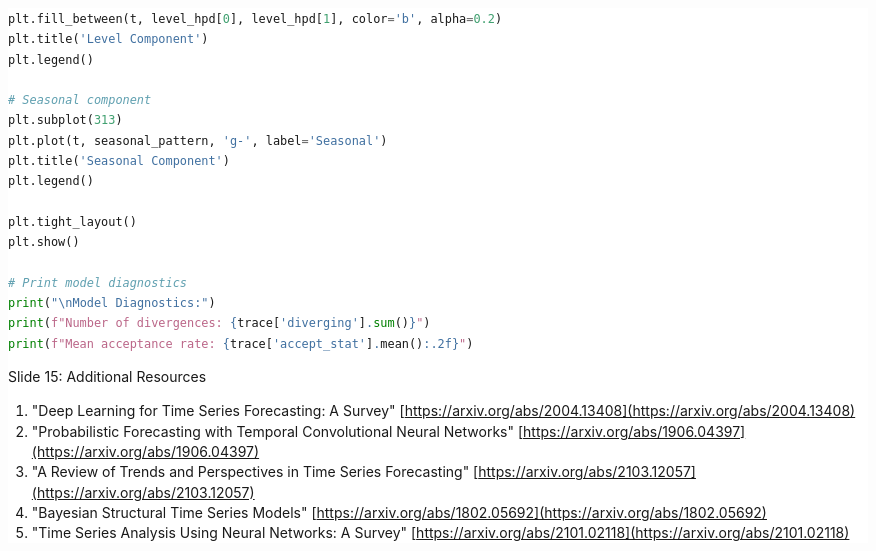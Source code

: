 ```python
plt.fill_between(t, level_hpd[0], level_hpd[1], color='b', alpha=0.2)
plt.title('Level Component')
plt.legend()

# Seasonal component
plt.subplot(313)
plt.plot(t, seasonal_pattern, 'g-', label='Seasonal')
plt.title('Seasonal Component')
plt.legend()

plt.tight_layout()
plt.show()

# Print model diagnostics
print("\nModel Diagnostics:")
print(f"Number of divergences: {trace['diverging'].sum()}")
print(f"Mean acceptance rate: {trace['accept_stat'].mean():.2f}")
```

Slide 15: Additional Resources

1.  "Deep Learning for Time Series Forecasting: A Survey" [https://arxiv.org/abs/2004.13408](https://arxiv.org/abs/2004.13408)
2.  "Probabilistic Forecasting with Temporal Convolutional Neural Networks" [https://arxiv.org/abs/1906.04397](https://arxiv.org/abs/1906.04397)
3.  "A Review of Trends and Perspectives in Time Series Forecasting" [https://arxiv.org/abs/2103.12057](https://arxiv.org/abs/2103.12057)
4.  "Bayesian Structural Time Series Models" [https://arxiv.org/abs/1802.05692](https://arxiv.org/abs/1802.05692)
5.  "Time Series Analysis Using Neural Networks: A Survey" [https://arxiv.org/abs/2101.02118](https://arxiv.org/abs/2101.02118)

